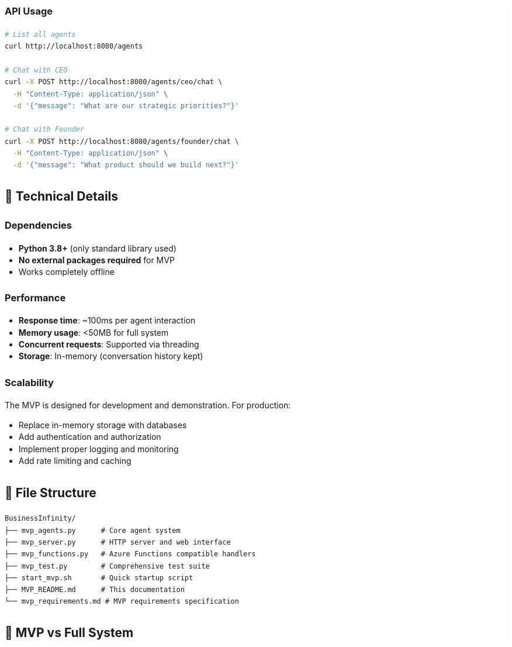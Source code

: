 ### API Usage
```bash
# List all agents
curl http://localhost:8080/agents

# Chat with CEO
curl -X POST http://localhost:8080/agents/ceo/chat \
  -H "Content-Type: application/json" \
  -d '{"message": "What are our strategic priorities?"}'

# Chat with Founder
curl -X POST http://localhost:8080/agents/founder/chat \
  -H "Content-Type: application/json" \
  -d '{"message": "What product should we build next?"}'
```

## 🔧 Technical Details

### Dependencies
- **Python 3.8+** (only standard library used)
- **No external packages required** for MVP
- Works completely offline

### Performance
- **Response time**: ~100ms per agent interaction
- **Memory usage**: <50MB for full system
- **Concurrent requests**: Supported via threading
- **Storage**: In-memory (conversation history kept)

### Scalability
The MVP is designed for development and demonstration. For production:
- Replace in-memory storage with databases
- Add authentication and authorization
- Implement proper logging and monitoring
- Add rate limiting and caching

## 📁 File Structure

```
BusinessInfinity/
├── mvp_agents.py      # Core agent system
├── mvp_server.py      # HTTP server and web interface
├── mvp_functions.py   # Azure Functions compatible handlers
├── mvp_test.py        # Comprehensive test suite
├── start_mvp.sh       # Quick startup script
├── MVP_README.md      # This documentation
└── mvp_requirements.md # MVP requirements specification
```

## 🎯 MVP vs Full System
